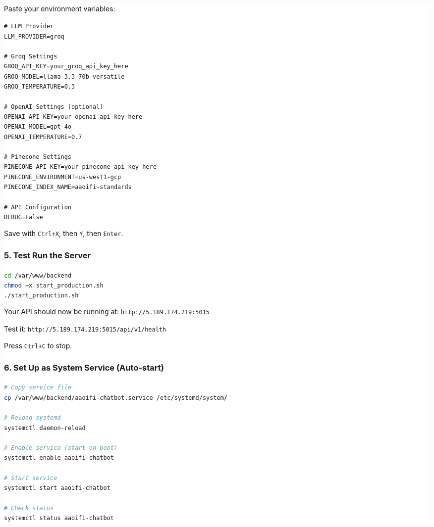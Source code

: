 Paste your environment variables:
```properties
# LLM Provider
LLM_PROVIDER=groq

# Groq Settings
GROQ_API_KEY=your_groq_api_key_here
GROQ_MODEL=llama-3.3-70b-versatile
GROQ_TEMPERATURE=0.3

# OpenAI Settings (optional)
OPENAI_API_KEY=your_openai_api_key_here
OPENAI_MODEL=gpt-4o
OPENAI_TEMPERATURE=0.7

# Pinecone Settings
PINECONE_API_KEY=your_pinecone_api_key_here
PINECONE_ENVIRONMENT=us-west1-gcp
PINECONE_INDEX_NAME=aaoifi-standards

# API Configuration
DEBUG=False
```

Save with `Ctrl+X`, then `Y`, then `Enter`.

### 5. Test Run the Server

```bash
cd /var/www/backend
chmod +x start_production.sh
./start_production.sh
```

Your API should now be running at: `http://5.189.174.219:5015`

Test it: `http://5.189.174.219:5015/api/v1/health`

Press `Ctrl+C` to stop.

### 6. Set Up as System Service (Auto-start)

```bash
# Copy service file
cp /var/www/backend/aaoifi-chatbot.service /etc/systemd/system/

# Reload systemd
systemctl daemon-reload

# Enable service (start on boot)
systemctl enable aaoifi-chatbot

# Start service
systemctl start aaoifi-chatbot

# Check status
systemctl status aaoifi-chatbot
```
